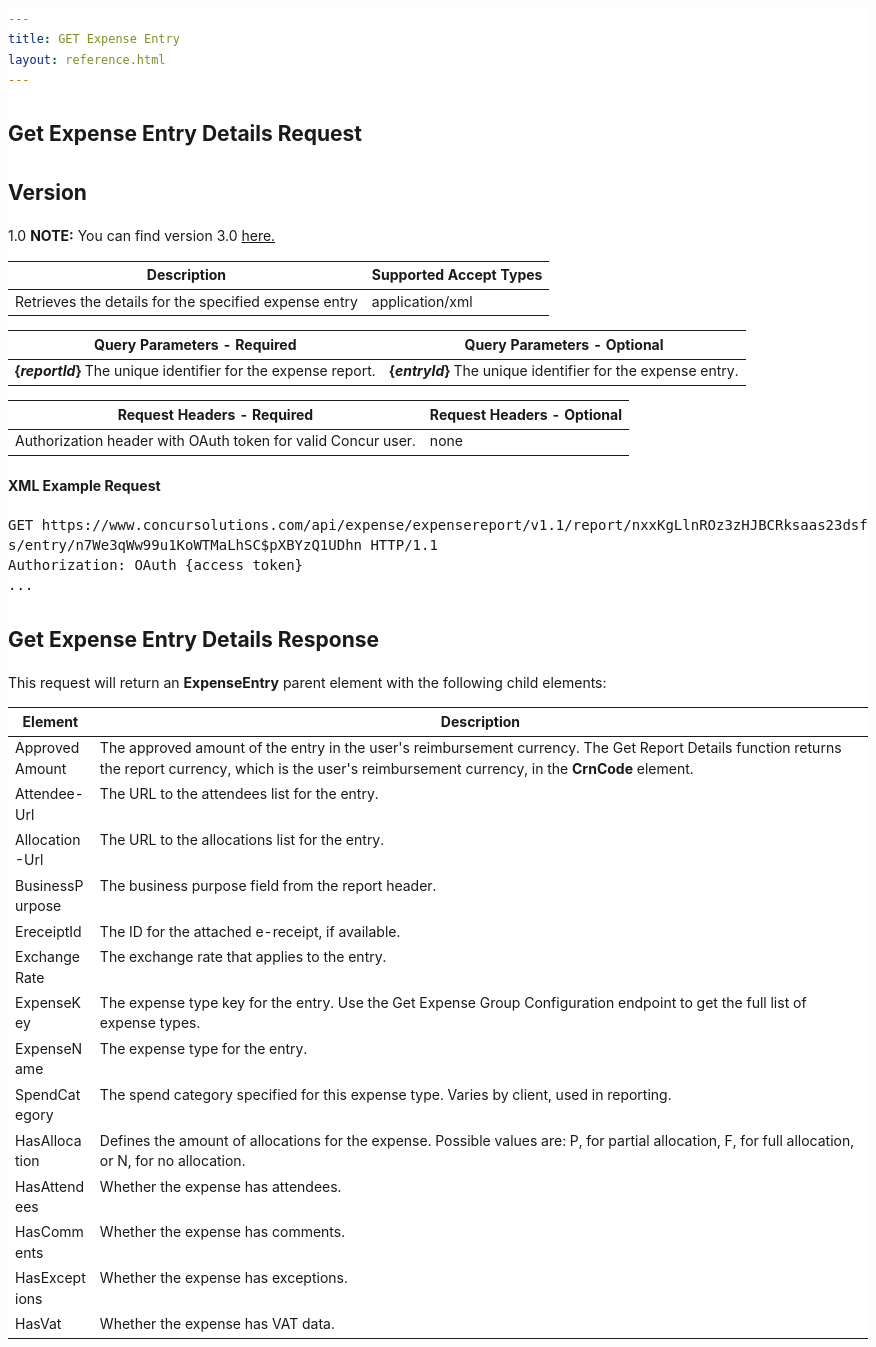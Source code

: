 ```yaml
---
title: GET Expense Entry
layout: reference.html
---  
```




## <a id="listoflists" name="listoflists"></a>Get Expense Entry Details Request

## Version
1.0
**NOTE:** You can find version 3.0 [here.](/api-reference/expense/expense-report/expense-entry.html)


Description | Supported Accept Types
-----|------
Retrieves the details for the specified expense entry | application/xml

Query Parameters - Required | Query Parameters - Optional
-----|------
**{_reportId_}** The unique identifier for the expense report. | **{_entryId_}** The unique identifier for the expense entry.

Request Headers - Required | Request Headers - Optional
-----|------
Authorization header with OAuth token for valid Concur user. | none



#### XML Example Request

<pre class="overflow_box">GET https://www.concursolutions.com/api/expense/expensereport/v1.1/report/nxxKgLlnROz3zHJBCRksaas23dsfs/entry/n7We3qWw99u1KoWTMaLhSC$pXBYzQ1UDhn HTTP/1.1
Authorization: OAuth {access token}
...
</pre>

## Get Expense Entry Details Response

This request will return an **ExpenseEntry** parent element with the following child elements:


Element | Description
-----|-----
ApprovedAmount | The approved amount of the entry in the user's reimbursement currency. The Get Report Details function returns the report currency, which is the user's reimbursement currency, in the **CrnCode** element. 
Attendee-Url | The URL to the attendees list for the entry. |
Allocation-Url | The URL to the allocations list for the entry. |
BusinessPurpose | The business purpose field from the report header. |
EreceiptId | The ID for the attached e-receipt, if available. |
ExchangeRate | The exchange rate that applies to the entry. |
ExpenseKey | The expense type key for the entry. Use the Get Expense Group Configuration endpoint to get the full list of expense types. |
ExpenseName | The expense type for the entry. |
SpendCategory | The spend category specified for this expense type. Varies by client, used in reporting. |
HasAllocation | Defines the amount of allocations for the expense. Possible values are: P, for partial allocation, F, for full allocation, or N, for no allocation. |
HasAttendees | Whether the expense has attendees. |
HasComments | Whether the expense has comments. |
HasExceptions | Whether the expense has exceptions. |
HasVat | Whether the expense has VAT data. |